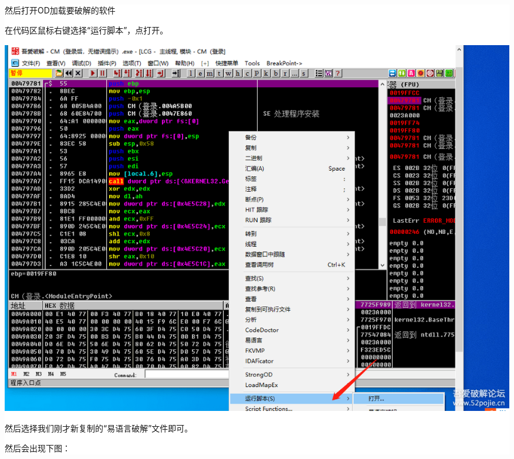 然后打开OD加载要破解的软件

在代码区鼠标右键选择“运行脚本”，点打开。

![](imgs/course-26-11.png)

然后选择我们刚才新复制的“易语言破解”文件即可。

然后会出现下图：
